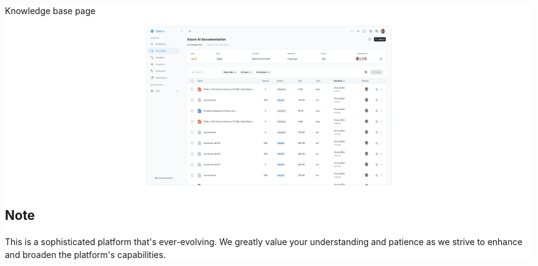 
Knowledge base page

<p align="center">
<img src="./docs/gbb-ai-kmm2.png" width="400" style="border-radius: 4px;" ><br>
</p>

## Note

This is a sophisticated platform that's ever-evolving. We greatly value your understanding and patience as we strive to enhance and broaden the platform's capabilities.
